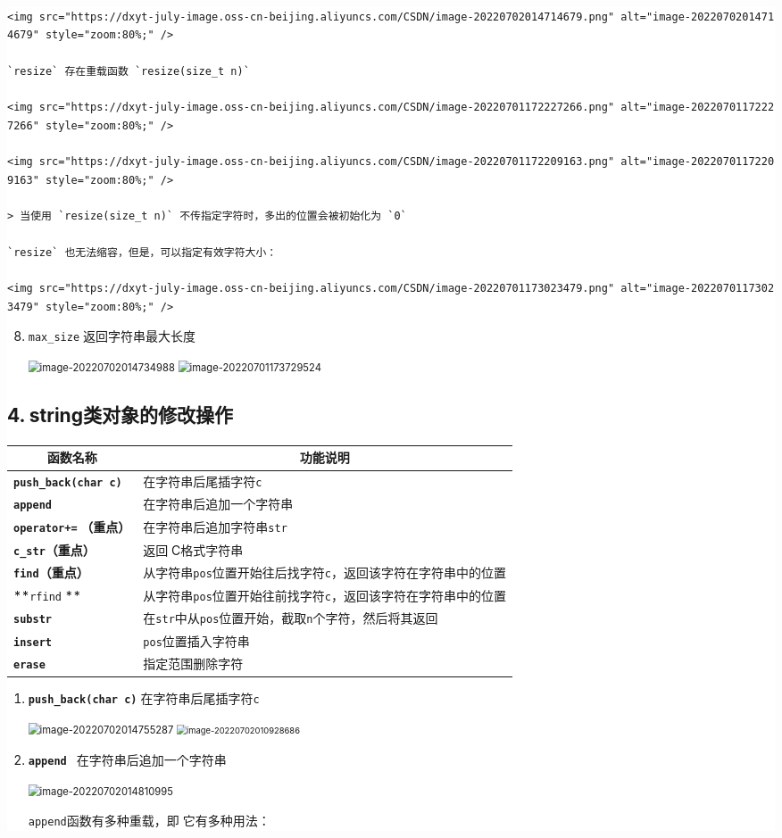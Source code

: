     <img src="https://dxyt-july-image.oss-cn-beijing.aliyuncs.com/CSDN/image-20220702014714679.png" alt="image-20220702014714679" style="zoom:80%;" />

    `resize` 存在重载函数 `resize(size_t n)` 

    <img src="https://dxyt-july-image.oss-cn-beijing.aliyuncs.com/CSDN/image-20220701172227266.png" alt="image-20220701172227266" style="zoom:80%;" />

    <img src="https://dxyt-july-image.oss-cn-beijing.aliyuncs.com/CSDN/image-20220701172209163.png" alt="image-20220701172209163" style="zoom:80%;" />

    > 当使用 `resize(size_t n)` 不传指定字符时，多出的位置会被初始化为 `0`

    `resize` 也无法缩容，但是，可以指定有效字符大小：

    <img src="https://dxyt-july-image.oss-cn-beijing.aliyuncs.com/CSDN/image-20220701173023479.png" alt="image-20220701173023479" style="zoom:80%;" />

8. `max_size` 返回字符串最大长度

    <img src="https://dxyt-july-image.oss-cn-beijing.aliyuncs.com/CSDN/image-20220702014734988.png" alt="image-20220702014734988" style="zoom:80%;" />

    <img src="https://dxyt-july-image.oss-cn-beijing.aliyuncs.com/CSDN/image-20220701173729524.png" alt="image-20220701173729524" style="zoom:80%;" />

## 4. string类对象的修改操作 

| 函数名称                  | 功能说明                                                     |
| ------------------------- | ------------------------------------------------------------ |
| **`push_back(char c)`**   | 在字符串后尾插字符`c`                                        |
| **`append `**             | 在字符串后追加一个字符串                                     |
| **`operator+=` （重点）** | 在字符串后追加字符串`str`                                    |
| **`c_str`（重点）**       | 返回 C格式字符串                                             |
| **`find`（重点）**        | 从字符串`pos`位置开始往后找字符`c`，返回该字符在字符串中的位置 |
| **`rfind` **              | 从字符串`pos`位置开始往前找字符`c`，返回该字符在字符串中的位置 |
| **`substr `**             | 在`str`中从`pos`位置开始，截取`n`个字符，然后将其返回        |
| **`insert`**              | `pos`位置插入字符串                                          |
| **`erase`**               | 指定范围删除字符                                             |

1. **`push_back(char c)`** 在字符串后尾插字符`c`

    <img src="https://dxyt-july-image.oss-cn-beijing.aliyuncs.com/CSDN/image-20220702014755287.png" alt="image-20220702014755287" style="zoom:80%;" />

    <img src="https://dxyt-july-image.oss-cn-beijing.aliyuncs.com/CSDN/image-20220702010928686.png" alt="image-20220702010928686" style="zoom:67%;" />

2. **`append `** 在字符串后追加一个字符串

    <img src="https://dxyt-july-image.oss-cn-beijing.aliyuncs.com/CSDN/image-20220702014810995.png" alt="image-20220702014810995" style="zoom:80%;" />

    `append`函数有多种重载，即 它有多种用法：

